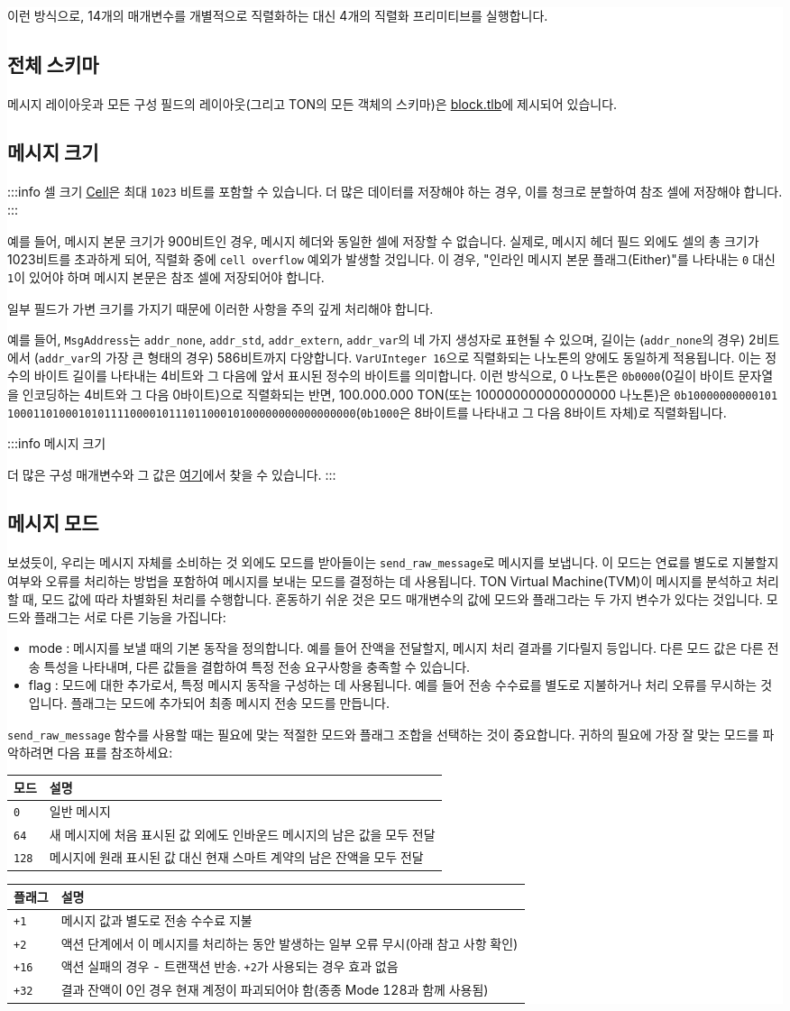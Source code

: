 이런 방식으로, 14개의 매개변수를 개별적으로 직렬화하는 대신 4개의 직렬화 프리미티브를 실행합니다.

## 전체 스키마

메시지 레이아웃과 모든 구성 필드의 레이아웃(그리고 TON의 모든 객체의 스키마)은 [block.tlb](https://github.com/ton-blockchain/ton/blob/master/crypto/block/block.tlb)에 제시되어 있습니다.

## 메시지 크기

:::info 셀 크기
[Cell](/v3/concepts/dive-into-ton/ton-blockchain/cells-as-data-storage)은 최대 `1023` 비트를 포함할 수 있습니다. 더 많은 데이터를 저장해야 하는 경우, 이를 청크로 분할하여 참조 셀에 저장해야 합니다.
:::

예를 들어, 메시지 본문 크기가 900비트인 경우, 메시지 헤더와 동일한 셀에 저장할 수 없습니다.
실제로, 메시지 헤더 필드 외에도 셀의 총 크기가 1023비트를 초과하게 되어, 직렬화 중에 `cell overflow` 예외가 발생할 것입니다. 이 경우, "인라인 메시지 본문 플래그(Either)"를 나타내는 `0` 대신 `1`이 있어야 하며 메시지 본문은 참조 셀에 저장되어야 합니다.

일부 필드가 가변 크기를 가지기 때문에 이러한 사항을 주의 깊게 처리해야 합니다.

예를 들어, `MsgAddress`는 `addr_none`, `addr_std`, `addr_extern`, `addr_var`의 네 가지 생성자로 표현될 수 있으며, 길이는 (`addr_none`의 경우) 2비트에서 (`addr_var`의 가장 큰 형태의 경우) 586비트까지 다양합니다. `VarUInteger 16`으로 직렬화되는 나노톤의 양에도 동일하게 적용됩니다. 이는 정수의 바이트 길이를 나타내는 4비트와 그 다음에 앞서 표시된 정수의 바이트를 의미합니다. 이런 방식으로, 0 나노톤은 `0b0000`(0길이 바이트 문자열을 인코딩하는 4비트와 그 다음 0바이트)으로 직렬화되는 반면, 100.000.000 TON(또는 100000000000000000 나노톤)은 `0b10000000000101100011010001010111100001011101100010100000000000000000`(`0b1000`은 8바이트를 나타내고 그 다음 8바이트 자체)로 직렬화됩니다.

:::info 메시지 크기

더 많은 구성 매개변수와 그 값은 [여기](/v3/documentation/network/configs/blockchain-configs#param-43)에서 찾을 수 있습니다.
:::

## 메시지 모드

보셨듯이, 우리는 메시지 자체를 소비하는 것 외에도 모드를 받아들이는 `send_raw_message`로 메시지를 보냅니다. 이 모드는 연료를 별도로 지불할지 여부와 오류를 처리하는 방법을 포함하여 메시지를 보내는 모드를 결정하는 데 사용됩니다. TON Virtual Machine(TVM)이 메시지를 분석하고 처리할 때, 모드 값에 따라 차별화된 처리를 수행합니다. 혼동하기 쉬운 것은 모드 매개변수의 값에 모드와 플래그라는 두 가지 변수가 있다는 것입니다. 모드와 플래그는 서로 다른 기능을 가집니다:

- mode : 메시지를 보낼 때의 기본 동작을 정의합니다. 예를 들어 잔액을 전달할지, 메시지 처리 결과를 기다릴지 등입니다. 다른 모드 값은 다른 전송 특성을 나타내며, 다른 값들을 결합하여 특정 전송 요구사항을 충족할 수 있습니다.
- flag : 모드에 대한 추가로서, 특정 메시지 동작을 구성하는 데 사용됩니다. 예를 들어 전송 수수료를 별도로 지불하거나 처리 오류를 무시하는 것입니다. 플래그는 모드에 추가되어 최종 메시지 전송 모드를 만듭니다.

`send_raw_message` 함수를 사용할 때는 필요에 맞는 적절한 모드와 플래그 조합을 선택하는 것이 중요합니다. 귀하의 필요에 가장 잘 맞는 모드를 파악하려면 다음 표를 참조하세요:

| 모드    | 설명                                        |
| :---- | :---------------------------------------- |
| `0`   | 일반 메시지                                    |
| `64`  | 새 메시지에 처음 표시된 값 외에도 인바운드 메시지의 남은 값을 모두 전달 |
| `128` | 메시지에 원래 표시된 값 대신 현재 스마트 계약의 남은 잔액을 모두 전달  |

| 플래그   | 설명                                                                   |
| :---- | :------------------------------------------------------------------- |
| `+1`  | 메시지 값과 별도로 전송 수수료 지불                                                 |
| `+2`  | 액션 단계에서 이 메시지를 처리하는 동안 발생하는 일부 오류 무시(아래 참고 사항 확인) |
| `+16` | 액션 실패의 경우 - 트랜잭션 반송. `+2`가 사용되는 경우 효과 없음             |
| `+32` | 결과 잔액이 0인 경우 현재 계정이 파괴되어야 함(종종 Mode 128과 함께 사용됨)  |
